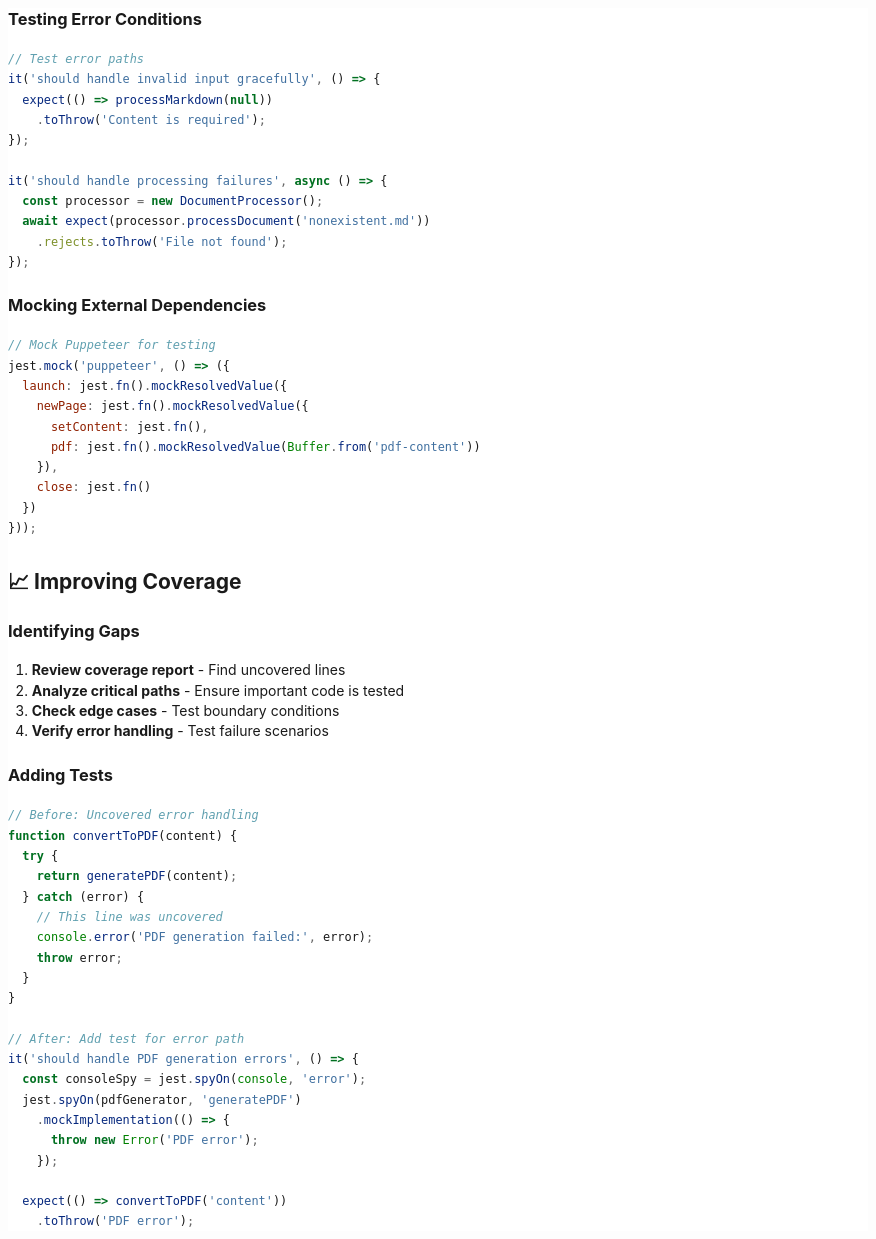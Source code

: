 ### Testing Error Conditions

```javascript
// Test error paths
it('should handle invalid input gracefully', () => {
  expect(() => processMarkdown(null))
    .toThrow('Content is required');
});

it('should handle processing failures', async () => {
  const processor = new DocumentProcessor();
  await expect(processor.processDocument('nonexistent.md'))
    .rejects.toThrow('File not found');
});
```

### Mocking External Dependencies

```javascript
// Mock Puppeteer for testing
jest.mock('puppeteer', () => ({
  launch: jest.fn().mockResolvedValue({
    newPage: jest.fn().mockResolvedValue({
      setContent: jest.fn(),
      pdf: jest.fn().mockResolvedValue(Buffer.from('pdf-content'))
    }),
    close: jest.fn()
  })
}));
```

## 📈 Improving Coverage

### Identifying Gaps

1. **Review coverage report** - Find uncovered lines
2. **Analyze critical paths** - Ensure important code is tested
3. **Check edge cases** - Test boundary conditions
4. **Verify error handling** - Test failure scenarios

### Adding Tests

```javascript
// Before: Uncovered error handling
function convertToPDF(content) {
  try {
    return generatePDF(content);
  } catch (error) {
    // This line was uncovered
    console.error('PDF generation failed:', error);
    throw error;
  }
}

// After: Add test for error path
it('should handle PDF generation errors', () => {
  const consoleSpy = jest.spyOn(console, 'error');
  jest.spyOn(pdfGenerator, 'generatePDF')
    .mockImplementation(() => {
      throw new Error('PDF error');
    });
  
  expect(() => convertToPDF('content'))
    .toThrow('PDF error');
```